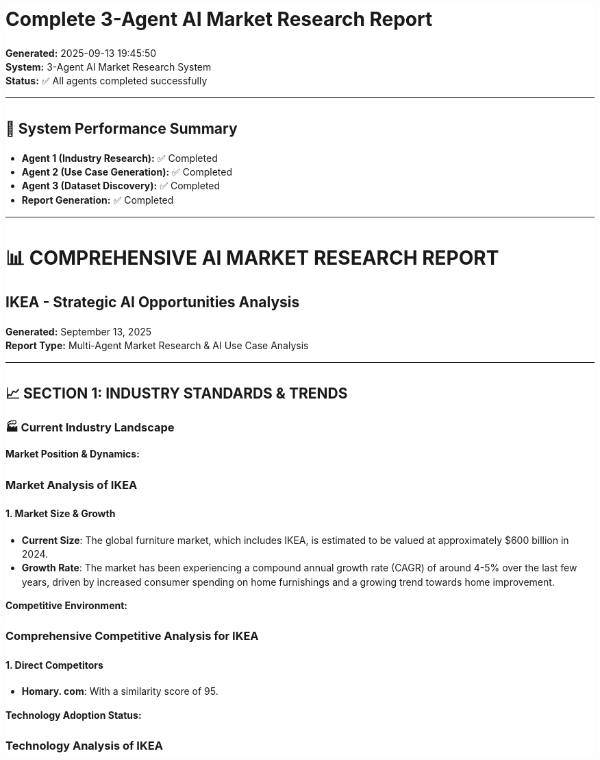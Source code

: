 # Complete 3-Agent AI Market Research Report

**Generated:** 2025-09-13 19:45:50  
**System:** 3-Agent AI Market Research System  
**Status:** ✅ All agents completed successfully

---

## 🤖 System Performance Summary

- **Agent 1 (Industry Research):** ✅ Completed
- **Agent 2 (Use Case Generation):** ✅ Completed  
- **Agent 3 (Dataset Discovery):** ✅ Completed
- **Report Generation:** ✅ Completed

---

# 📊 COMPREHENSIVE AI MARKET RESEARCH REPORT
## IKEA - Strategic AI Opportunities Analysis

**Generated:** September 13, 2025  
**Report Type:** Multi-Agent Market Research & AI Use Case Analysis

---

## 📈 SECTION 1: INDUSTRY STANDARDS & TRENDS

### 🏭 Current Industry Landscape

**Market Position & Dynamics:**
### Market Analysis of IKEA

#### 1.  Market Size & Growth
- **Current Size**: The global furniture market, which includes IKEA, is estimated to be valued at approximately $600 billion in 2024. 
- **Growth Rate**: The market has been experiencing a compound annual growth rate (CAGR) of around 4-5% over the last few years, driven by increased consumer spending on home furnishings and a growing trend towards home improvement.

**Competitive Environment:**
### Comprehensive Competitive Analysis for IKEA

#### 1.  Direct Competitors
- **Homary. com**: With a similarity score of 95.

**Technology Adoption Status:**
### Technology Analysis of IKEA

